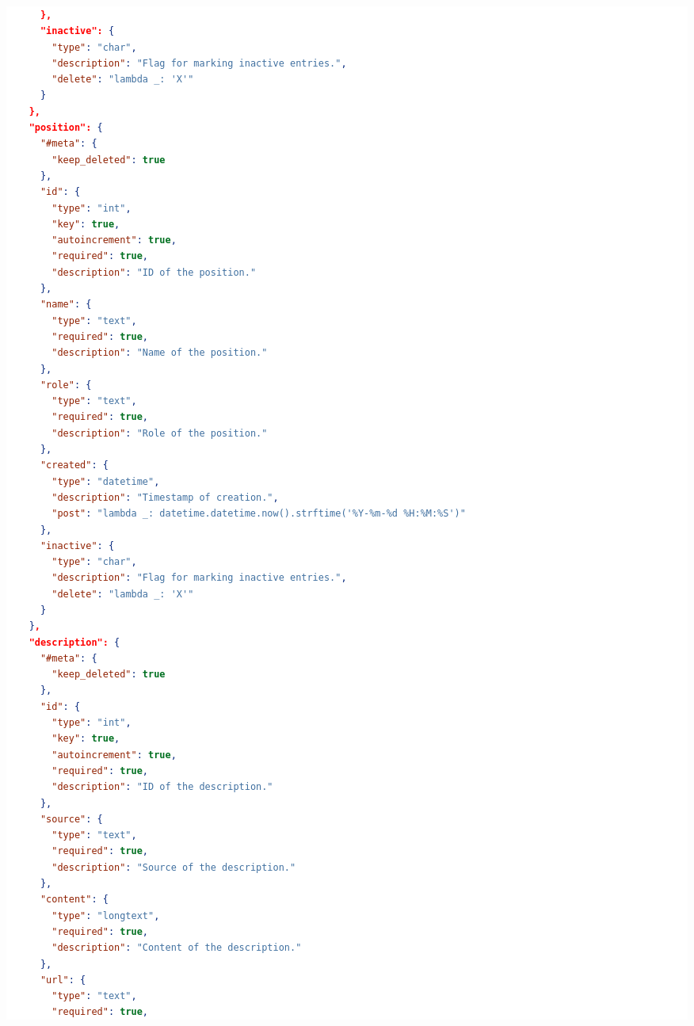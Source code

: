 ```json
      },
      "inactive": {
        "type": "char",
        "description": "Flag for marking inactive entries.",
        "delete": "lambda _: 'X'"
      }
    },
    "position": {
      "#meta": {
        "keep_deleted": true
      },
      "id": {
        "type": "int",
        "key": true,
        "autoincrement": true,
        "required": true,
        "description": "ID of the position."
      },
      "name": {
        "type": "text",
        "required": true,
        "description": "Name of the position."
      },
      "role": {
        "type": "text",
        "required": true,
        "description": "Role of the position."
      },
      "created": {
        "type": "datetime",
        "description": "Timestamp of creation.",
        "post": "lambda _: datetime.datetime.now().strftime('%Y-%m-%d %H:%M:%S')"
      },
      "inactive": {
        "type": "char",
        "description": "Flag for marking inactive entries.",
        "delete": "lambda _: 'X'"
      }
    },
    "description": {
      "#meta": {
        "keep_deleted": true
      },
      "id": {
        "type": "int",
        "key": true,
        "autoincrement": true,
        "required": true,
        "description": "ID of the description."
      },
      "source": {
        "type": "text",
        "required": true,
        "description": "Source of the description."
      },
      "content": {
        "type": "longtext",
        "required": true,
        "description": "Content of the description."
      },
      "url": {
        "type": "text",
        "required": true,
```